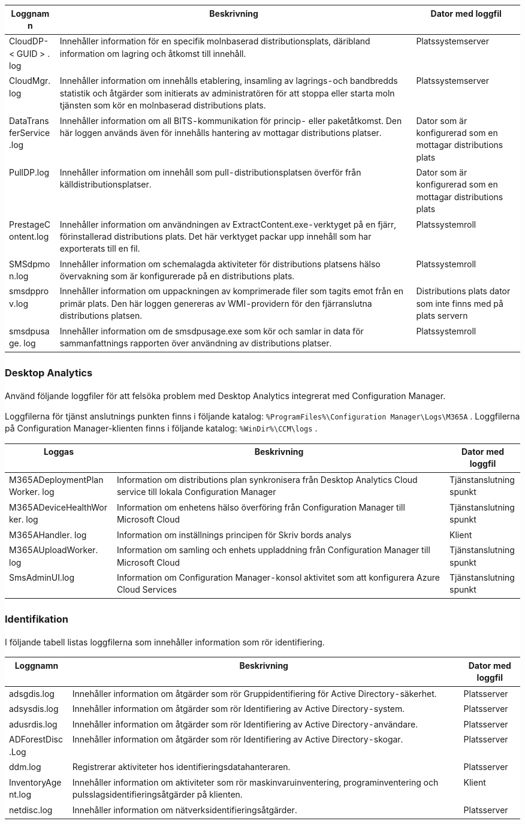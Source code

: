 |Loggnamn|Beskrivning|Dator med loggfil|  
|--------------|-----------------|----------------------------|  
|CloudDP- &lt; GUID \> . log|Innehåller information för en specifik molnbaserad distributionsplats, däribland information om lagring och åtkomst till innehåll.|Platssystemserver|  
|CloudMgr.log|Innehåller information om innehålls etablering, insamling av lagrings-och bandbredds statistik och åtgärder som initierats av administratören för att stoppa eller starta moln tjänsten som kör en molnbaserad distributions plats.|Platssystemserver|  
|DataTransferService.log|Innehåller information om all BITS-kommunikation för princip- eller paketåtkomst. Den här loggen används även för innehålls hantering av mottagar distributions platser.|Dator som är konfigurerad som en mottagar distributions plats|  
|PullDP.log|Innehåller information om innehåll som pull-distributionsplatsen överför från källdistributionsplatser.|Dator som är konfigurerad som en mottagar distributions plats|  
|PrestageContent.log|Innehåller information om användningen av ExtractContent.exe-verktyget på en fjärr, förinstallerad distributions plats. Det här verktyget packar upp innehåll som har exporterats till en fil.|Platssystemroll|  
|SMSdpmon.log|Innehåller information om schemalagda aktiviteter för distributions platsens hälso övervakning som är konfigurerade på en distributions plats.|Platssystemroll|  
|smsdpprov.log|Innehåller information om uppackningen av komprimerade filer som tagits emot från en primär plats. Den här loggen genereras av WMI-providern för den fjärranslutna distributions platsen.|Distributions plats dator som inte finns med på plats servern|  
|smsdpusage. log|Innehåller information om de smsdpusage.exe som kör och samlar in data för sammanfattnings rapporten över användning av distributions platser.|Platssystemroll|  

### <a name="desktop-analytics"></a>Desktop Analytics

Använd följande loggfiler för att felsöka problem med Desktop Analytics integrerat med Configuration Manager.

Loggfilerna för tjänst anslutnings punkten finns i följande katalog: `%ProgramFiles%\Configuration Manager\Logs\M365A` .
Loggfilerna på Configuration Manager-klienten finns i följande katalog: `%WinDir%\CCM\logs` .

| Loggas | Beskrivning |Dator med loggfil|
|---------|---------|---------|
| M365ADeploymentPlanWorker. log | Information om distributions plan synkronisera från Desktop Analytics Cloud service till lokala Configuration Manager |Tjänstanslutningspunkt|
| M365ADeviceHealthWorker. log | Information om enhetens hälso överföring från Configuration Manager till Microsoft Cloud |Tjänstanslutningspunkt|
| M365AHandler. log | Information om inställnings principen för Skriv bords analys |Klient|
| M365AUploadWorker. log | Information om samling och enhets uppladdning från Configuration Manager till Microsoft Cloud |Tjänstanslutningspunkt|
| SmsAdminUI.log | Information om Configuration Manager-konsol aktivitet som att konfigurera Azure Cloud Services  |Tjänstanslutningspunkt|

### <a name="discovery"></a><a name="BKMK_DiscoveryLog"></a>Identifikation

I följande tabell listas loggfilerna som innehåller information som rör identifiering.  

|Loggnamn|Beskrivning|Dator med loggfil|  
|--------------|-----------------|----------------------------|  
|adsgdis.log|Innehåller information om åtgärder som rör Gruppidentifiering för Active Directory-säkerhet.|Platsserver|  
|adsysdis.log|Innehåller information om åtgärder som rör Identifiering av Active Directory-system.|Platsserver|  
|adusrdis.log|Innehåller information om åtgärder som rör Identifiering av Active Directory-användare.|Platsserver|  
|ADForestDisc.Log|Innehåller information om åtgärder som rör Identifiering av Active Directory-skogar.|Platsserver|  
|ddm.log|Registrerar aktiviteter hos identifieringsdatahanteraren.|Platsserver|  
|InventoryAgent.log|Innehåller information om aktiviteter som rör maskinvaruinventering, programinventering och pulsslagsidentifieringsåtgärder på klienten.|Klient|  
|netdisc.log|Innehåller information om nätverksidentifieringsåtgärder.|Platsserver|  
